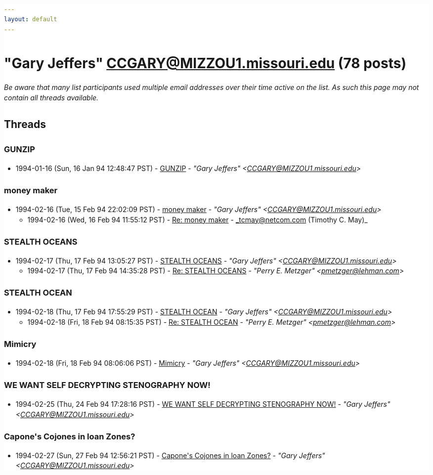 ```yaml
---
layout: default
---
```


# "Gary Jeffers" <CCGARY@MIZZOU1.missouri.edu> (78 posts)

_Be aware that many list participants used multiple email addresses over their time active on the list. As such this page may not contain all threads available._

## Threads

### GUNZIP
+ 1994-01-16 (Sun, 16 Jan 94 12:48:47 PST) - [GUNZIP](/archive/1994/01/7cb25fe42127758958f215cc945ae554f2875eb5c53d318906698331c4dea5c3) - _"Gary Jeffers" \<CCGARY@MIZZOU1.missouri.edu\>_

### money maker
+ 1994-02-16 (Tue, 15 Feb 94 22:02:09 PST) - [money maker](/archive/1994/02/d756c767cee9f839f6dfb1bd005a663caae994bde9860a3d92366e85415d9e3a) - _"Gary Jeffers" \<CCGARY@MIZZOU1.missouri.edu\>_
  + 1994-02-16 (Wed, 16 Feb 94 11:55:12 PST) - [Re: money maker](/archive/1994/02/d15a33e1e3205c09aaa994da98a9f3b68b1958f0559dd380bfde3c09fd9e2d2d) - _tcmay@netcom.com (Timothy C. May)_

### STEALTH OCEANS
+ 1994-02-17 (Thu, 17 Feb 94 13:05:27 PST) - [STEALTH OCEANS](/archive/1994/02/caefdaa50ec13e92311214071d38fee95cf2baa89348b8d81321921a64258663) - _"Gary Jeffers" \<CCGARY@MIZZOU1.missouri.edu\>_
  + 1994-02-17 (Thu, 17 Feb 94 14:35:28 PST) - [Re: STEALTH OCEANS](/archive/1994/02/ce62da55df582ab6cb4ebf5b38a6a428fe68b5d20fbccf89675212c7e12560d6) - _"Perry E. Metzger" \<pmetzger@lehman.com\>_

### STEALTH OCEAN
+ 1994-02-18 (Thu, 17 Feb 94 17:55:29 PST) - [STEALTH OCEAN](/archive/1994/02/e67088afdd7badd17ea54e3517e103d74e6b847e819dac3d79a035a25a10d630) - _"Gary Jeffers" \<CCGARY@MIZZOU1.missouri.edu\>_
  + 1994-02-18 (Fri, 18 Feb 94 08:15:35 PST) - [Re: STEALTH OCEAN](/archive/1994/02/43478b24d13a84d4f3d070583dbc308204dbec1d8016e08d553bddd806417c10) - _"Perry E. Metzger" \<pmetzger@lehman.com\>_

### Mimicry
+ 1994-02-18 (Fri, 18 Feb 94 08:06:06 PST) - [Mimicry](/archive/1994/02/6d7f649507f4c7d1075da991db47f4f45d46a805bd59fb7a861f118dde9d2555) - _"Gary Jeffers" \<CCGARY@MIZZOU1.missouri.edu\>_

### WE WANT SELF DECRYPTING STENOGRAPHY NOW!
+ 1994-02-25 (Thu, 24 Feb 94 17:28:16 PST) - [WE WANT SELF DECRYPTING STENOGRAPHY NOW!](/archive/1994/02/c56c3608040702d787eba3775d4b3769297a083246a7fd93eb8fe64eb7c88cfe) - _"Gary Jeffers" \<CCGARY@MIZZOU1.missouri.edu\>_

### Capone's Cojones in loan Zones?
+ 1994-02-27 (Sun, 27 Feb 94 12:56:21 PST) - [Capone's Cojones in loan Zones?](/archive/1994/02/6200fecc0882446529087b9342ad40fc348fbf2d7ce2e0c5ff779266083f106f) - _"Gary Jeffers" \<CCGARY@MIZZOU1.missouri.edu\>_
